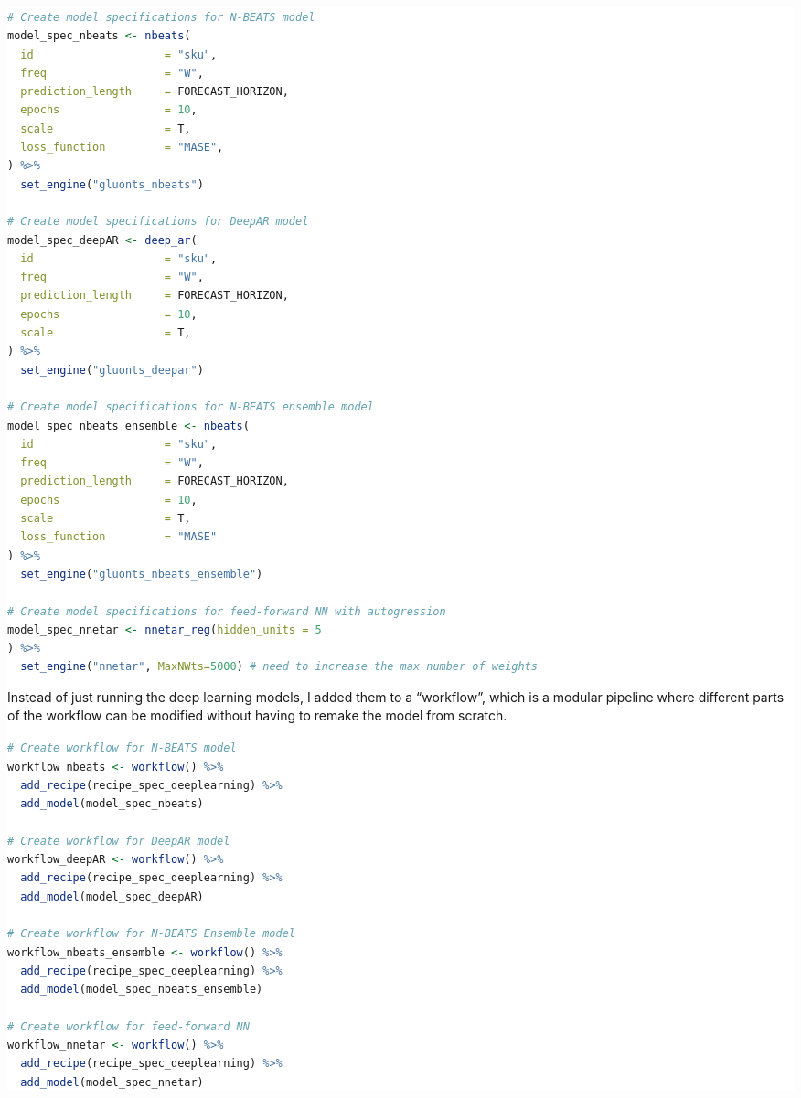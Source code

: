 ``` r
# Create model specifications for N-BEATS model
model_spec_nbeats <- nbeats(
  id                    = "sku",
  freq                  = "W",
  prediction_length     = FORECAST_HORIZON,
  epochs                = 10,
  scale                 = T,
  loss_function         = "MASE",
) %>%
  set_engine("gluonts_nbeats")

# Create model specifications for DeepAR model
model_spec_deepAR <- deep_ar(
  id                    = "sku",
  freq                  = "W",
  prediction_length     = FORECAST_HORIZON,
  epochs                = 10,
  scale                 = T,
) %>%
  set_engine("gluonts_deepar")

# Create model specifications for N-BEATS ensemble model
model_spec_nbeats_ensemble <- nbeats(
  id                    = "sku",
  freq                  = "W",
  prediction_length     = FORECAST_HORIZON,
  epochs                = 10,
  scale                 = T,
  loss_function         = "MASE"
) %>%
  set_engine("gluonts_nbeats_ensemble")

# Create model specifications for feed-forward NN with autogression
model_spec_nnetar <- nnetar_reg(hidden_units = 5
) %>% 
  set_engine("nnetar", MaxNWts=5000) # need to increase the max number of weights
```

Instead of just running the deep learning models, I added them to a
“workflow”, which is a modular pipeline where different parts of the
workflow can be modified without having to remake the model from
scratch.

``` r
# Create workflow for N-BEATS model
workflow_nbeats <- workflow() %>%
  add_recipe(recipe_spec_deeplearning) %>% 
  add_model(model_spec_nbeats)

# Create workflow for DeepAR model
workflow_deepAR <- workflow() %>%
  add_recipe(recipe_spec_deeplearning) %>% 
  add_model(model_spec_deepAR)

# Create workflow for N-BEATS Ensemble model
workflow_nbeats_ensemble <- workflow() %>%
  add_recipe(recipe_spec_deeplearning) %>% 
  add_model(model_spec_nbeats_ensemble)

# Create workflow for feed-forward NN
workflow_nnetar <- workflow() %>%
  add_recipe(recipe_spec_deeplearning) %>% 
  add_model(model_spec_nnetar)
```
